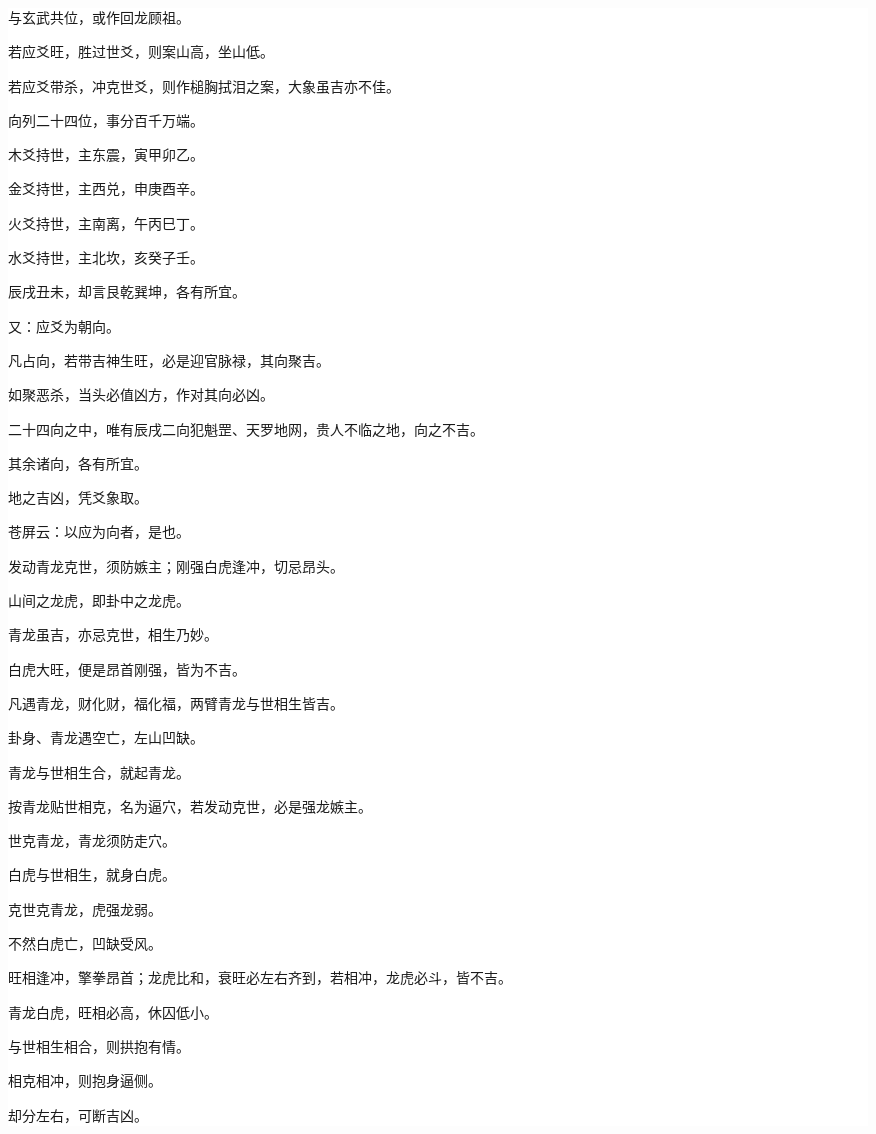 与玄武共位，或作回龙顾祖。

若应爻旺，胜过世爻，则案山高，坐山低。

若应爻带杀，冲克世爻，则作槌胸拭泪之案，大象虽吉亦不佳。

向列二十四位，事分百千万端。

木爻持世，主东震，寅甲卯乙。

金爻持世，主西兑，申庚酉辛。

火爻持世，主南离，午丙巳丁。

水爻持世，主北坎，亥癸子壬。

辰戌丑未，却言艮乾巽坤，各有所宜。

又：应爻为朝向。

凡占向，若带吉神生旺，必是迎官脉禄，其向聚吉。

如聚恶杀，当头必值凶方，作对其向必凶。

二十四向之中，唯有辰戌二向犯魁罡、天罗地网，贵人不临之地，向之不吉。

其余诸向，各有所宜。

地之吉凶，凭爻象取。

苍屏云：以应为向者，是也。

发动青龙克世，须防嫉主；刚强白虎逢冲，切忌昂头。

山间之龙虎，即卦中之龙虎。

青龙虽吉，亦忌克世，相生乃妙。

白虎大旺，便是昂首刚强，皆为不吉。

凡遇青龙，财化财，福化福，两臂青龙与世相生皆吉。

卦身、青龙遇空亡，左山凹缺。

青龙与世相生合，就起青龙。

按青龙贴世相克，名为逼穴，若发动克世，必是强龙嫉主。

世克青龙，青龙须防走穴。

白虎与世相生，就身白虎。

克世克青龙，虎强龙弱。

不然白虎亡，凹缺受风。

旺相逢冲，擎拳昂首；龙虎比和，衰旺必左右齐到，若相冲，龙虎必斗，皆不吉。

青龙白虎，旺相必高，休囚低小。

与世相生相合，则拱抱有情。

相克相冲，则抱身逼侧。

却分左右，可断吉凶。
